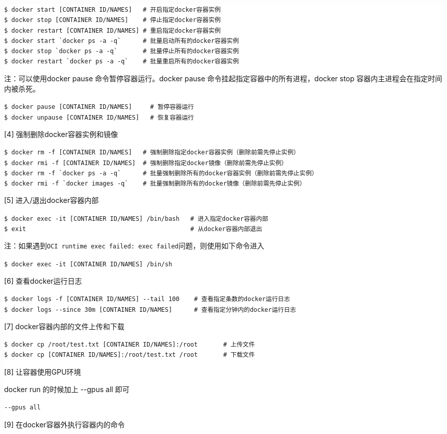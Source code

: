 ```shell
$ docker start [CONTAINER ID/NAMES]   # 开启指定docker容器实例
$ docker stop [CONTAINER ID/NAMES]    # 停止指定docker容器实例
$ docker restart [CONTAINER ID/NAMES] # 重启指定docker容器实例
$ docker start `docker ps -a -q`      # 批量启动所有的docker容器实例
$ docker stop `docker ps -a -q`       # 批量停止所有的docker容器实例
$ docker restart `docker ps -a -q`    # 批量重启所有的docker容器实例
```

注：可以使用docker pause 命令暂停容器运行。docker pause 命令挂起指定容器中的所有进程，docker stop 容器内主进程会在指定时间内被杀死。

```shell
$ docker pause [CONTAINER ID/NAMES]     # 暂停容器运行
$ docker unpause [CONTAINER ID/NAMES]   # 恢复容器运行
```

[4] 强制删除docker容器实例和镜像

```shell
$ docker rm -f [CONTAINER ID/NAMES]   # 强制删除指定docker容器实例（删除前需先停止实例）
$ docker rmi -f [CONTAINER ID/NAMES]  # 强制删除指定docker镜像（删除前需先停止实例）
$ docker rm -f `docker ps -a -q`      # 批量强制删除所有的docker容器实例（删除前需先停止实例）
$ docker rmi -f `docker images -q`    # 批量强制删除所有的docker镜像（删除前需先停止实例）
```

[5] 进入/退出docker容器内部

```shell
$ docker exec -it [CONTAINER ID/NAMES] /bin/bash   # 进入指定docker容器内部
$ exit                                             # 从docker容器内部退出
```

注：如果遇到`OCI runtime exec failed: exec failed`问题，则使用如下命令进入

```shell
$ docker exec -it [CONTAINER ID/NAMES] /bin/sh
```

[6] 查看docker运行日志

```shell
$ docker logs -f [CONTAINER ID/NAMES] --tail 100    # 查看指定条数的docker运行日志
$ docker logs --since 30m [CONTAINER ID/NAMES]      # 查看指定分钟内的docker运行日志   
```

[7] docker容器内部的文件上传和下载

```shell
$ docker cp /root/test.txt [CONTAINER ID/NAMES]:/root       # 上传文件
$ docker cp [CONTAINER ID/NAMES]:/root/test.txt /root       # 下载文件
```

[8] 让容器使用GPU环境

docker run 的时候加上 --gpus all 即可

```shell
--gpus all
```

[9] 在docker容器外执行容器内的命令

